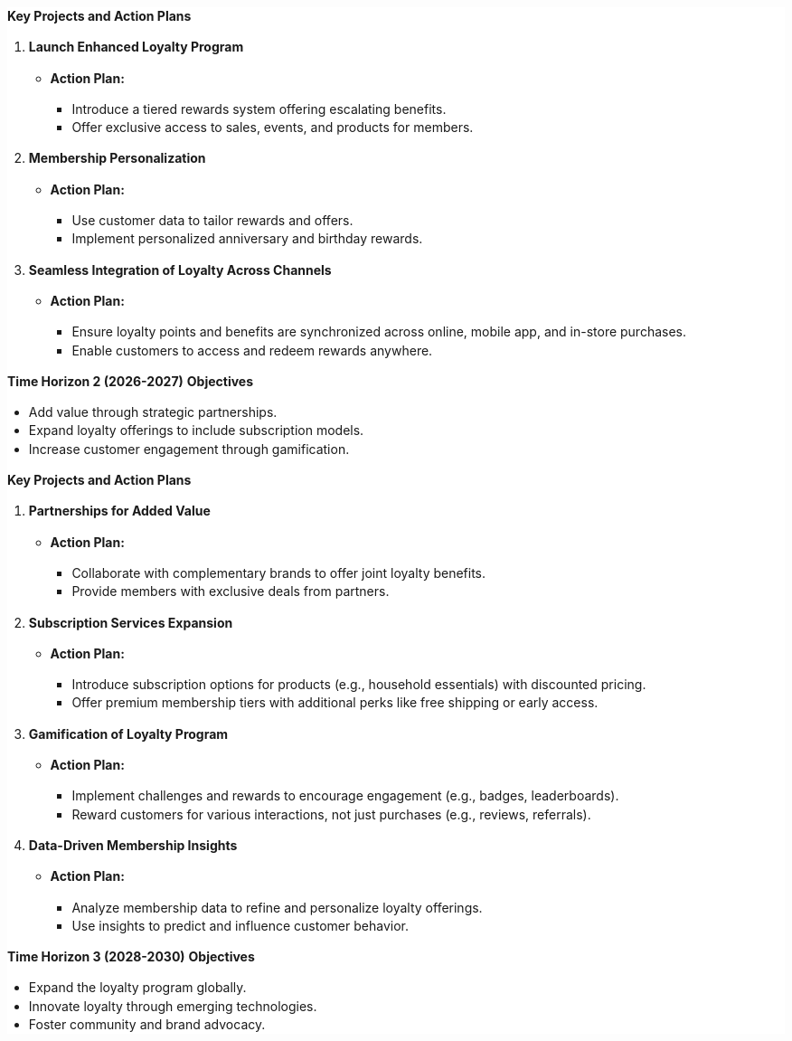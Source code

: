 **Key Projects and Action Plans**
1. **Launch Enhanced Loyalty Program**

	* **Action Plan:**

		* Introduce a tiered rewards system offering escalating benefits.
		* Offer exclusive access to sales, events, and products for members.
2. **Membership Personalization**

	* **Action Plan:**

		* Use customer data to tailor rewards and offers.
		* Implement personalized anniversary and birthday rewards.
3. **Seamless Integration of Loyalty Across Channels**

	* **Action Plan:**

		* Ensure loyalty points and benefits are synchronized across online, mobile app, and in-store purchases.
		* Enable customers to access and redeem rewards anywhere.

**Time Horizon 2 (2026-2027)**
**Objectives**
* Add value through strategic partnerships.
* Expand loyalty offerings to include subscription models.
* Increase customer engagement through gamification.

**Key Projects and Action Plans**
1. **Partnerships for Added Value**

	* **Action Plan:**

		* Collaborate with complementary brands to offer joint loyalty benefits.
		* Provide members with exclusive deals from partners.
2. **Subscription Services Expansion**

	* **Action Plan:**

		* Introduce subscription options for products (e.g., household essentials) with discounted pricing.
		* Offer premium membership tiers with additional perks like free shipping or early access.
3. **Gamification of Loyalty Program**

	* **Action Plan:**

		* Implement challenges and rewards to encourage engagement (e.g., badges, leaderboards).
		* Reward customers for various interactions, not just purchases (e.g., reviews, referrals).
4. **Data-Driven Membership Insights**

	* **Action Plan:**

		* Analyze membership data to refine and personalize loyalty offerings.
		* Use insights to predict and influence customer behavior.

**Time Horizon 3 (2028-2030)**
**Objectives**
* Expand the loyalty program globally.
* Innovate loyalty through emerging technologies.
* Foster community and brand advocacy.
